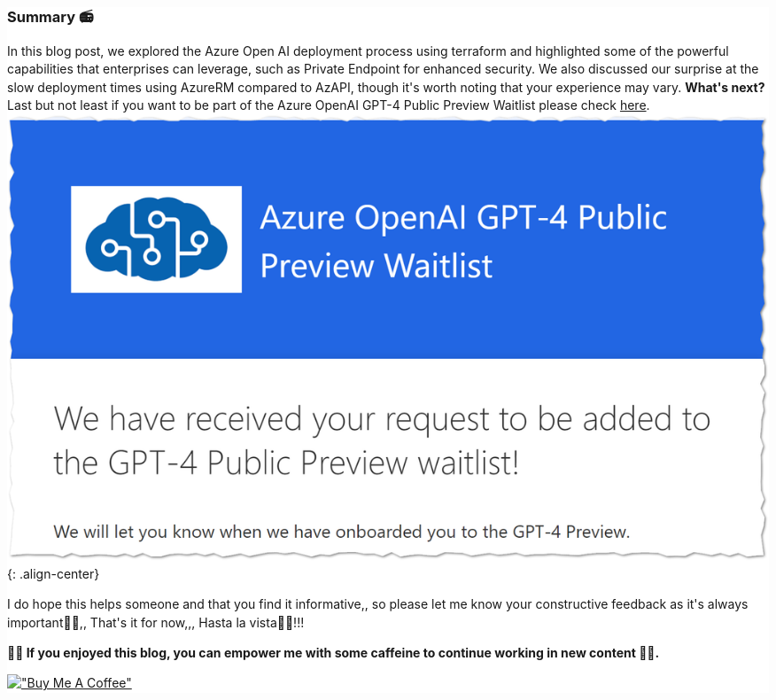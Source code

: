 ### Summary 📻
In this blog post, we explored the Azure Open AI deployment process using terraform and highlighted some of the powerful capabilities that enterprises can leverage, such as Private Endpoint for enhanced security. We also discussed our surprise at the slow deployment times using AzureRM compared to AzAPI, though it's worth noting that your experience may vary.
**What's next?** 
Last but not least if you want to be part of the Azure OpenAI GPT-4 Public Preview Waitlist please check [here][gpt].
![image-center](/assets\images\Blog\2023-04-14\gp4.png){: .align-center}

I do hope this helps someone and that you find it informative,, so please let me know your constructive feedback as it's always important🕵️‍♂️,, That's it for now,,, Hasta la vista🐱‍🏍!!!

**🚴‍♂️ If you enjoyed this blog, you can empower me with some caffeine to continue working in new content 🚴‍♂️.**

[!["Buy Me A Coffee"](https://user-images.githubusercontent.com/1376749/120938564-50c59780-c6e1-11eb-814f-22a0399623c5.png)](https://www.buymeacoffee.com/cerocool)

[azurerm]: https://registry.terraform.io/providers/hashicorp/azurerm
[azapi]: https://registry.terraform.io/providers/Azure/azapi
[azapi-provider]: https://github.com/Azure/terraform-provider-azapi
[form]: https://customervoice.microsoft.com/Pages/ResponsePage.aspx?id=v4j5cvGGr0GRqy180BHbR7en2Ais5pxKtso_Pz4b1_xUOFA5Qk1UWDRBMjg0WFhPMkIzTzhKQ1dWNyQlQCN0PWcu
[abuse]: https://aka.ms/oai/modifiedaccess
[gpt]: https://customervoice.microsoft.com/Pages/ResponsePage.aspx?id=v4j5cvGGr0GRqy180BHbR7en2Ais5pxKtso_Pz4b1_xURjE4QlhVUERGQ1NXOTlNT0w1NldTWjJCMSQlQCN0PWcu
